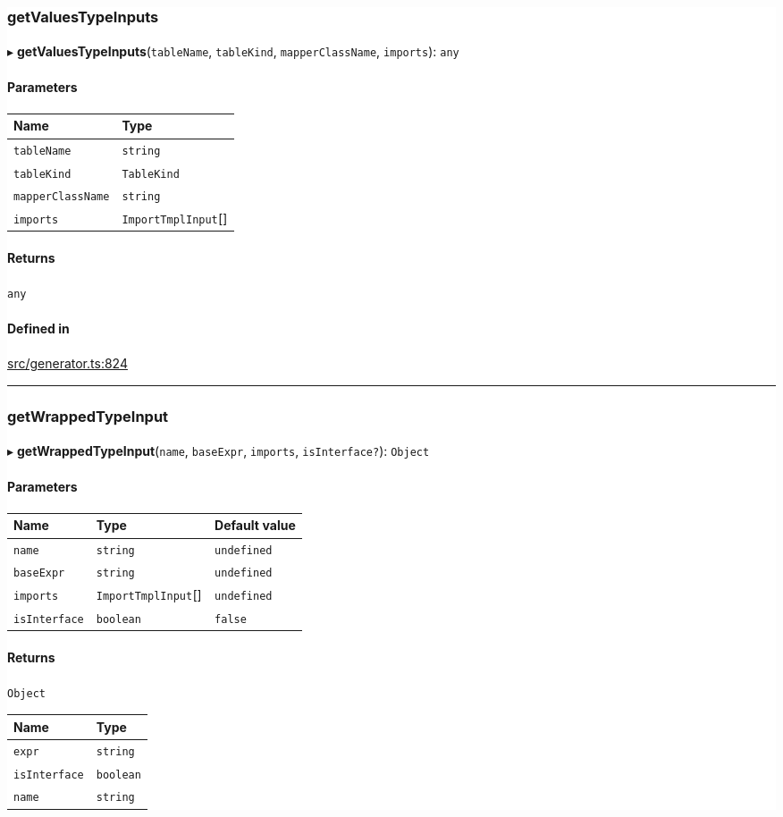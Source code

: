 ### getValuesTypeInputs

▸ **getValuesTypeInputs**(`tableName`, `tableKind`, `mapperClassName`, `imports`): `any`

#### Parameters

| Name | Type |
| :------ | :------ |
| `tableName` | `string` |
| `tableKind` | `TableKind` |
| `mapperClassName` | `string` |
| `imports` | `ImportTmplInput`[] |

#### Returns

`any`

#### Defined in

[src/generator.ts:824](https://github.com/lorefnon/ts-sql-codegen/blob/e58eed00df9c6d2d18a73ca44cce2dac9ee007b5/src/generator.ts#L824)

___

### getWrappedTypeInput

▸ **getWrappedTypeInput**(`name`, `baseExpr`, `imports`, `isInterface?`): `Object`

#### Parameters

| Name | Type | Default value |
| :------ | :------ | :------ |
| `name` | `string` | `undefined` |
| `baseExpr` | `string` | `undefined` |
| `imports` | `ImportTmplInput`[] | `undefined` |
| `isInterface` | `boolean` | `false` |

#### Returns

`Object`

| Name | Type |
| :------ | :------ |
| `expr` | `string` |
| `isInterface` | `boolean` |
| `name` | `string` |
